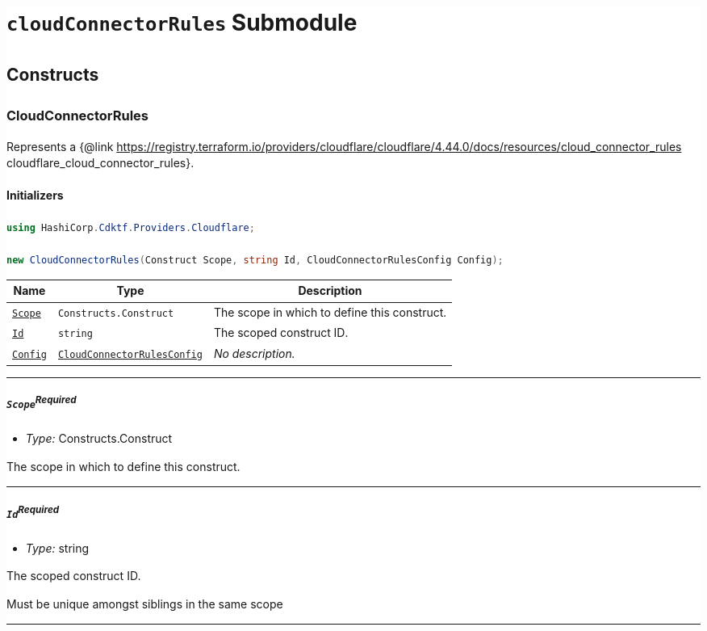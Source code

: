 # `cloudConnectorRules` Submodule <a name="`cloudConnectorRules` Submodule" id="@cdktf/provider-cloudflare.cloudConnectorRules"></a>

## Constructs <a name="Constructs" id="Constructs"></a>

### CloudConnectorRules <a name="CloudConnectorRules" id="@cdktf/provider-cloudflare.cloudConnectorRules.CloudConnectorRules"></a>

Represents a {@link https://registry.terraform.io/providers/cloudflare/cloudflare/4.44.0/docs/resources/cloud_connector_rules cloudflare_cloud_connector_rules}.

#### Initializers <a name="Initializers" id="@cdktf/provider-cloudflare.cloudConnectorRules.CloudConnectorRules.Initializer"></a>

```csharp
using HashiCorp.Cdktf.Providers.Cloudflare;

new CloudConnectorRules(Construct Scope, string Id, CloudConnectorRulesConfig Config);
```

| **Name** | **Type** | **Description** |
| --- | --- | --- |
| <code><a href="#@cdktf/provider-cloudflare.cloudConnectorRules.CloudConnectorRules.Initializer.parameter.scope">Scope</a></code> | <code>Constructs.Construct</code> | The scope in which to define this construct. |
| <code><a href="#@cdktf/provider-cloudflare.cloudConnectorRules.CloudConnectorRules.Initializer.parameter.id">Id</a></code> | <code>string</code> | The scoped construct ID. |
| <code><a href="#@cdktf/provider-cloudflare.cloudConnectorRules.CloudConnectorRules.Initializer.parameter.config">Config</a></code> | <code><a href="#@cdktf/provider-cloudflare.cloudConnectorRules.CloudConnectorRulesConfig">CloudConnectorRulesConfig</a></code> | *No description.* |

---

##### `Scope`<sup>Required</sup> <a name="Scope" id="@cdktf/provider-cloudflare.cloudConnectorRules.CloudConnectorRules.Initializer.parameter.scope"></a>

- *Type:* Constructs.Construct

The scope in which to define this construct.

---

##### `Id`<sup>Required</sup> <a name="Id" id="@cdktf/provider-cloudflare.cloudConnectorRules.CloudConnectorRules.Initializer.parameter.id"></a>

- *Type:* string

The scoped construct ID.

Must be unique amongst siblings in the same scope

---

